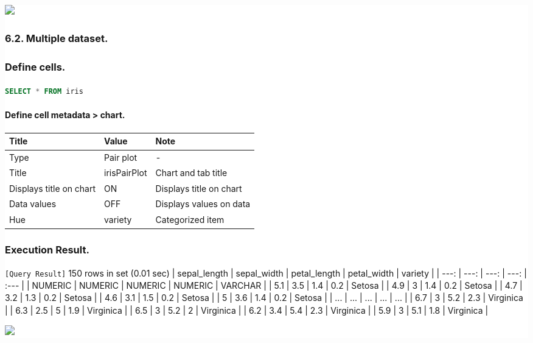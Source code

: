 ![](https://raw.githubusercontent.com/l-v-yonsama/db-notebook/main/docs/images/charts/061_singe_pairplot.png)

### 6.2. Multiple dataset.

### Define cells.

```sql
SELECT * FROM iris
```

#### Define cell metadata > chart.

| Title                   | Value        | Note                    |
| :---------------------- | :----------- | :---------------------- |
| Type                    | Pair plot    | -                       |
| Title                   | irisPairPlot | Chart and tab title     |
| Displays title on chart | ON           | Displays title on chart |
| Data values             | OFF          | Displays values on data |
| Hue                     | variety      | Categorized item        |

### Execution Result.

`[Query Result]` 150 rows in set (0.01 sec)
| sepal_length | sepal_width | petal_length | petal_width | variety |
| ---: | ---: | ---: | ---: | :--- |
| NUMERIC | NUMERIC | NUMERIC | NUMERIC | VARCHAR |
| 5.1 | 3.5 | 1.4 | 0.2 | Setosa |
| 4.9 | 3 | 1.4 | 0.2 | Setosa |
| 4.7 | 3.2 | 1.3 | 0.2 | Setosa |
| 4.6 | 3.1 | 1.5 | 0.2 | Setosa |
| 5 | 3.6 | 1.4 | 0.2 | Setosa |
| ... | ... | ... | ... | ... |
| 6.7 | 3 | 5.2 | 2.3 | Virginica |
| 6.3 | 2.5 | 5 | 1.9 | Virginica |
| 6.5 | 3 | 5.2 | 2 | Virginica |
| 6.2 | 3.4 | 5.4 | 2.3 | Virginica |
| 5.9 | 3 | 5.1 | 1.8 | Virginica |

![](https://raw.githubusercontent.com/l-v-yonsama/db-notebook/main/docs/images/charts/062_multiple_pairplot.png)
